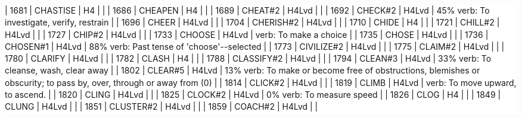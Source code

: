 |  1681 | CHASTISE      | H4       |                                                                                                                                                                                  |
|  1686 | CHEAPEN       | H4       |                                                                                                                                                                                  |
|  1689 | CHEAT#2       | H4Lvd    |                                                                                                                                                                                  |
|  1692 | CHECK#2       | H4Lvd    | 45% verb: To investigate, verify, restrain                                                                                                                                       |
|  1696 | CHEER         | H4Lvd    |                                                                                                                                                                                  |
|  1704 | CHERISH#2     | H4Lvd    |                                                                                                                                                                                  |
|  1710 | CHIDE         | H4       |                                                                                                                                                                                  |
|  1721 | CHILL#2       | H4Lvd    |                                                                                                                                                                                  |
|  1727 | CHIP#2        | H4Lvd    |                                                                                                                                                                                  |
|  1733 | CHOOSE        | H4Lvd    | verb: To make a choice                                                                                                                                                           |
|  1735 | CHOSE         | H4Lvd    |                                                                                                                                                                                  |
|  1736 | CHOSEN#1      | H4Lvd    | 88% verb: Past tense of 'choose'--selected                                                                                                                                       |
|  1773 | CIVILIZE#2    | H4Lvd    |                                                                                                                                                                                  |
|  1775 | CLAIM#2       | H4Lvd    |                                                                                                                                                                                  |
|  1780 | CLARIFY       | H4Lvd    |                                                                                                                                                                                  |
|  1782 | CLASH         | H4       |                                                                                                                                                                                  |
|  1788 | CLASSIFY#2    | H4Lvd    |                                                                                                                                                                                  |
|  1794 | CLEAN#3       | H4Lvd    | 33% verb: To cleanse, wash, clear away                                                                                                                                           |
|  1802 | CLEAR#5       | H4Lvd    | 13% verb: To make or become free of obstructions, blemishes or obscurity;  to pass by, over, through or away from (0)                                                            |
|  1814 | CLICK#2       | H4Lvd    |                                                                                                                                                                                  |
|  1819 | CLIMB         | H4Lvd    | verb: To move upward, to ascend.                                                                                                                                                 |
|  1820 | CLING         | H4Lvd    |                                                                                                                                                                                  |
|  1825 | CLOCK#2       | H4Lvd    | 0% verb: To measure speed                                                                                                                                                        |
|  1826 | CLOG          | H4       |                                                                                                                                                                                  |
|  1849 | CLUNG         | H4Lvd    |                                                                                                                                                                                  |
|  1851 | CLUSTER#2     | H4Lvd    |                                                                                                                                                                                  |
|  1859 | COACH#2       | H4Lvd    |                                                                                                                                                                                  |